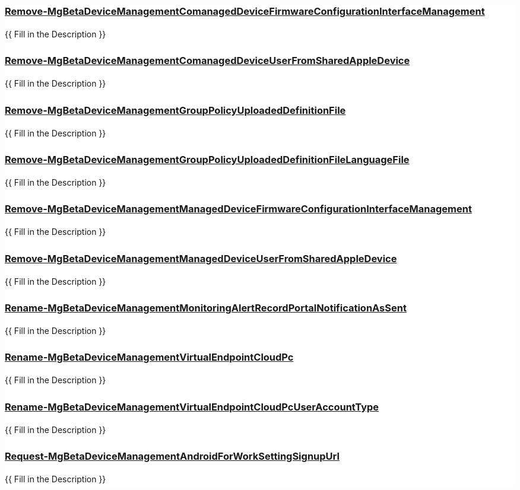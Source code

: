 ### [Remove-MgBetaDeviceManagementComanagedDeviceFirmwareConfigurationInterfaceManagement](Remove-MgBetaDeviceManagementComanagedDeviceFirmwareConfigurationInterfaceManagement.md)
{{ Fill in the Description }}

### [Remove-MgBetaDeviceManagementComanagedDeviceUserFromSharedAppleDevice](Remove-MgBetaDeviceManagementComanagedDeviceUserFromSharedAppleDevice.md)
{{ Fill in the Description }}

### [Remove-MgBetaDeviceManagementGroupPolicyUploadedDefinitionFile](Remove-MgBetaDeviceManagementGroupPolicyUploadedDefinitionFile.md)
{{ Fill in the Description }}

### [Remove-MgBetaDeviceManagementGroupPolicyUploadedDefinitionFileLanguageFile](Remove-MgBetaDeviceManagementGroupPolicyUploadedDefinitionFileLanguageFile.md)
{{ Fill in the Description }}

### [Remove-MgBetaDeviceManagementManagedDeviceFirmwareConfigurationInterfaceManagement](Remove-MgBetaDeviceManagementManagedDeviceFirmwareConfigurationInterfaceManagement.md)
{{ Fill in the Description }}

### [Remove-MgBetaDeviceManagementManagedDeviceUserFromSharedAppleDevice](Remove-MgBetaDeviceManagementManagedDeviceUserFromSharedAppleDevice.md)
{{ Fill in the Description }}

### [Rename-MgBetaDeviceManagementMonitoringAlertRecordPortalNotificationAsSent](Rename-MgBetaDeviceManagementMonitoringAlertRecordPortalNotificationAsSent.md)
{{ Fill in the Description }}

### [Rename-MgBetaDeviceManagementVirtualEndpointCloudPc](Rename-MgBetaDeviceManagementVirtualEndpointCloudPc.md)
{{ Fill in the Description }}

### [Rename-MgBetaDeviceManagementVirtualEndpointCloudPcUserAccountType](Rename-MgBetaDeviceManagementVirtualEndpointCloudPcUserAccountType.md)
{{ Fill in the Description }}

### [Request-MgBetaDeviceManagementAndroidForWorkSettingSignupUrl](Request-MgBetaDeviceManagementAndroidForWorkSettingSignupUrl.md)
{{ Fill in the Description }}
